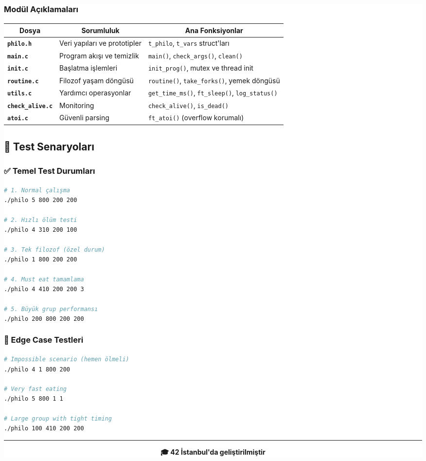 ### Modül Açıklamaları

| Dosya | Sorumluluk | Ana Fonksiyonlar |
|-------|------------|------------------|
| **`philo.h`** | Veri yapıları ve prototipler | `t_philo`, `t_vars` struct'ları |
| **`main.c`** | Program akışı ve temizlik | `main()`, `check_args()`, `clean()` |
| **`init.c`** | Başlatma işlemleri | `init_prog()`, mutex ve thread init |
| **`routine.c`** | Filozof yaşam döngüsü | `routine()`, `take_forks()`, yemek döngüsü |
| **`utils.c`** | Yardımcı operasyonlar | `get_time_ms()`, `ft_sleep()`, `log_status()` |
| **`check_alive.c`** | Monitoring | `check_alive()`, `is_dead()` |
| **`atoi.c`** | Güvenli parsing | `ft_atoi()` (overflow korumalı) |

## 🧪 Test Senaryoları

### ✅ Temel Test Durumları
```bash
# 1. Normal çalışma
./philo 5 800 200 200

# 2. Hızlı ölüm testi  
./philo 4 310 200 100

# 3. Tek filozof (özel durum)
./philo 1 800 200 200

# 4. Must eat tamamlama
./philo 4 410 200 200 3

# 5. Büyük grup performansı
./philo 200 800 200 200
```

### 🚨 Edge Case Testleri
```bash
# Impossible scenario (hemen ölmeli)
./philo 4 1 800 200

# Very fast eating
./philo 5 800 1 1

# Large group with tight timing
./philo 100 410 200 200
```

---

<div align="center">
  <p><strong>🎓 42 İstanbul'da geliştirilmiştir</strong></p>
</div>

